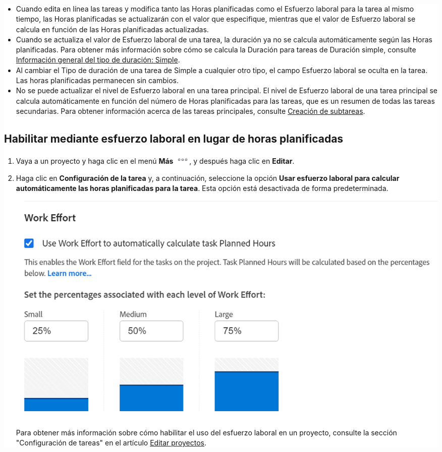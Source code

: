 * Cuando edita en línea las tareas y modifica tanto las Horas planificadas como el Esfuerzo laboral para la tarea al mismo tiempo, las Horas planificadas se actualizarán con el valor que especifique, mientras que el valor de Esfuerzo laboral se calcula en función de las Horas planificadas actualizadas.
* Cuando se actualiza el valor de Esfuerzo laboral de una tarea, la duración ya no se calcula automáticamente según las Horas planificadas. Para obtener más información sobre cómo se calcula la Duración para tareas de Duración simple, consulte [Información general del tipo de duración: Simple](../../../manage-work/tasks/taskdurtn/simple-duration-type.md).
* Al cambiar el Tipo de duración de una tarea de Simple a cualquier otro tipo, el campo Esfuerzo laboral se oculta en la tarea. Las horas planificadas permanecen sin cambios.
* No se puede actualizar el nivel de Esfuerzo laboral en una tarea principal. El nivel de Esfuerzo laboral de una tarea principal se calcula automáticamente en función del número de Horas planificadas para las tareas, que es un resumen de todas las tareas secundarias. Para obtener información acerca de las tareas principales, consulte [Creación de subtareas](../../../manage-work/tasks/create-tasks/create-subtasks.md).

## Habilitar mediante esfuerzo laboral en lugar de horas planificadas

1. Vaya a un proyecto y haga clic en el menú **Más** ![](assets/more-icon.png), y después haga clic en **Editar**.
1. Haga clic en **Configuración de la tarea** y, a continuación, seleccione la opción **Usar esfuerzo laboral para calcular automáticamente las horas planificadas para la tarea**. Esta opción está desactivada de forma predeterminada.

   ![](assets/nwe-work-effort-on-projects-350x182.png)

   Para obtener más información sobre cómo habilitar el uso del esfuerzo laboral en un proyecto, consulte la sección &quot;Configuración de tareas&quot; en el artículo [Editar proyectos](../../../manage-work/projects/manage-projects/edit-projects.md).

